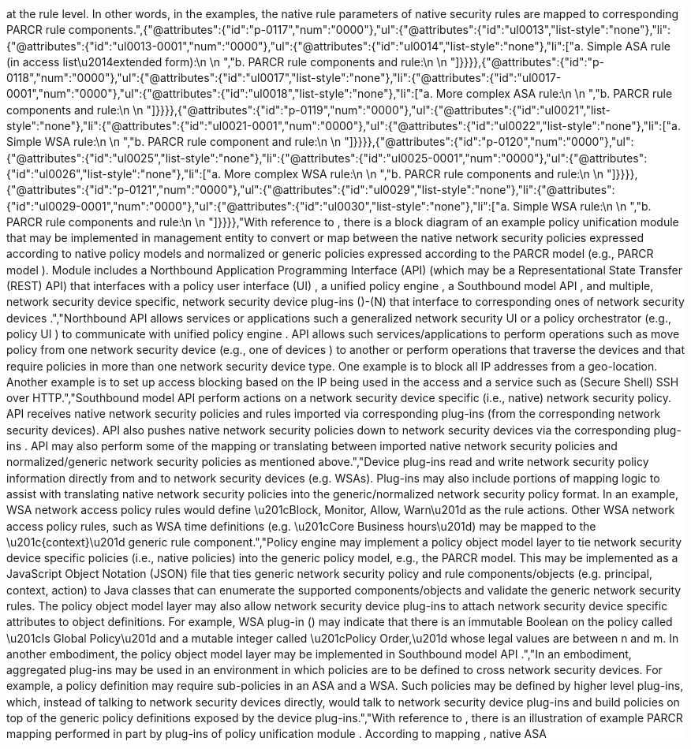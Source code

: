 at the rule level. In other words, in the examples, the native rule parameters of native security rules are mapped to corresponding PARCR rule components.",{"@attributes":{"id":"p-0117","num":"0000"},"ul":{"@attributes":{"id":"ul0013","list-style":"none"},"li":{"@attributes":{"id":"ul0013-0001","num":"0000"},"ul":{"@attributes":{"id":"ul0014","list-style":"none"},"li":["a. Simple ASA rule (in access list\u2014extended form):\n        \n        ","b. PARCR rule components and rule:\n        \n        "]}}}},{"@attributes":{"id":"p-0118","num":"0000"},"ul":{"@attributes":{"id":"ul0017","list-style":"none"},"li":{"@attributes":{"id":"ul0017-0001","num":"0000"},"ul":{"@attributes":{"id":"ul0018","list-style":"none"},"li":["a. More complex ASA rule:\n        \n        ","b. PARCR rule components and rule:\n        \n        "]}}}},{"@attributes":{"id":"p-0119","num":"0000"},"ul":{"@attributes":{"id":"ul0021","list-style":"none"},"li":{"@attributes":{"id":"ul0021-0001","num":"0000"},"ul":{"@attributes":{"id":"ul0022","list-style":"none"},"li":["a. Simple WSA rule:\n        \n        ","b. PARCR rule component and rule:\n        \n        "]}}}},{"@attributes":{"id":"p-0120","num":"0000"},"ul":{"@attributes":{"id":"ul0025","list-style":"none"},"li":{"@attributes":{"id":"ul0025-0001","num":"0000"},"ul":{"@attributes":{"id":"ul0026","list-style":"none"},"li":["a. More complex WSA rule:\n        \n        ","b. PARCR rule components and rule:\n        \n        "]}}}},{"@attributes":{"id":"p-0121","num":"0000"},"ul":{"@attributes":{"id":"ul0029","list-style":"none"},"li":{"@attributes":{"id":"ul0029-0001","num":"0000"},"ul":{"@attributes":{"id":"ul0030","list-style":"none"},"li":["a. Simple WSA rule:\n        \n        ","b. PARCR rule components and rule:\n        \n        "]}}}},"With reference to , there is a block diagram of an example policy unification module  that may be implemented in management entity  to convert or map between the native network security policies expressed according to native policy models and normalized or generic policies expressed according to the PARCR model (e.g., PARCR model ). Module  includes a Northbound Application Programming Interface (API)  (which may be a Representational State Transfer (REST) API) that interfaces with a policy user interface (UI) , a unified policy engine , a Southbound model API , and multiple, network security device specific, network security device plug-ins ()-(N) that interface to corresponding ones of network security devices .","Northbound API  allows services or applications such a generalized network security UI or a policy orchestrator (e.g., policy UI ) to communicate with unified policy engine . API  allows such services\/applications to perform operations such as move policy from one network security device (e.g., one of devices ) to another or perform operations that traverse the devices and that require policies in more than one network security device type. One example is to block all IP addresses from a geo-location. Another example is to set up access blocking based on the IP being used in the access and a service such as (Secure Shell) SSH over HTTP.","Southbound model API  perform actions on a network security device specific (i.e., native) network security policy. API  receives native network security policies and rules imported via corresponding plug-ins  (from the corresponding network security devices). API  also pushes native network security policies down to network security devices  via the corresponding plug-ins . API  may also perform some of the mapping or translating between imported native network security policies and normalized\/generic network security policies as mentioned above.","Device plug-ins  read and write network security policy information directly from and to network security devices  (e.g. WSAs). Plug-ins  may also include portions of mapping logic to assist with translating native network security policies into the generic\/normalized network security policy format. In an example, WSA network access policy rules would define \u201cBlock, Monitor, Allow, Warn\u201d as the rule actions. Other WSA network access policy rules, such as WSA time definitions (e.g. \u201cCore Business hours\u201d) may be mapped to the \u201c{context}\u201d generic rule component.","Policy engine  may implement a policy object model layer to tie network security device specific policies (i.e., native policies) into the generic policy model, e.g., the PARCR model. This may be implemented as a JavaScript Object Notation (JSON) file that ties generic network security policy and rule components\/objects (e.g. principal, context, action) to Java classes that can enumerate the supported components\/objects and validate the generic network security rules. The policy object model layer may also allow network security device plug-ins  to attach network security device specific attributes to object definitions. For example, WSA plug-in () may indicate that there is an immutable Boolean on the policy called \u201cIs Global Policy\u201d and a mutable integer called \u201cPolicy Order,\u201d whose legal values are between n and m. In another embodiment, the policy object model layer may be implemented in Southbound model API .","In an embodiment, aggregated plug-ins may be used in an environment in which policies are to be defined to cross network security devices. For example, a policy definition may require sub-policies in an ASA and a WSA. Such policies may be defined by higher level plug-ins, which, instead of talking to network security devices directly, would talk to network security device plug-ins and build policies on top of the generic policy definitions exposed by the device plug-ins.","With reference to , there is an illustration of example PARCR mapping  performed in part by plug-ins  of policy unification module . According to mapping , native ASA